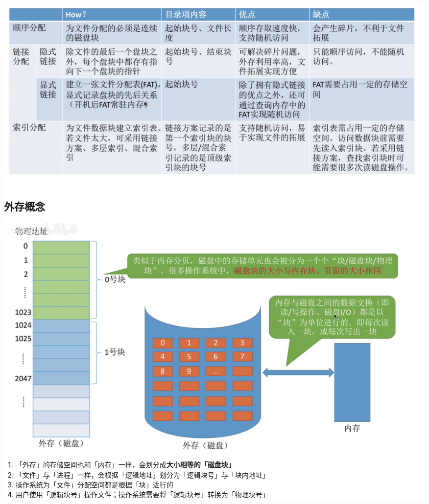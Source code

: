 ![summary](../../image/os/summary38.jpg)


## 外存概念

![disk block](../../image/os/diskBlock.jpg)

1. 「外存」的存储空间也和「内存」一样，会划分成**大小相等的「磁盘块」**
2. 「文件」与「进程」一样，会根据「逻辑地址」划分为「逻辑块号」与「块内地址」
3. 操作系统为「文件」分配空间都是根据「块」进行的
4. 用户使用「逻辑块号」操作文件；操作系统需要将「逻辑块号」转换为「物理块号」
